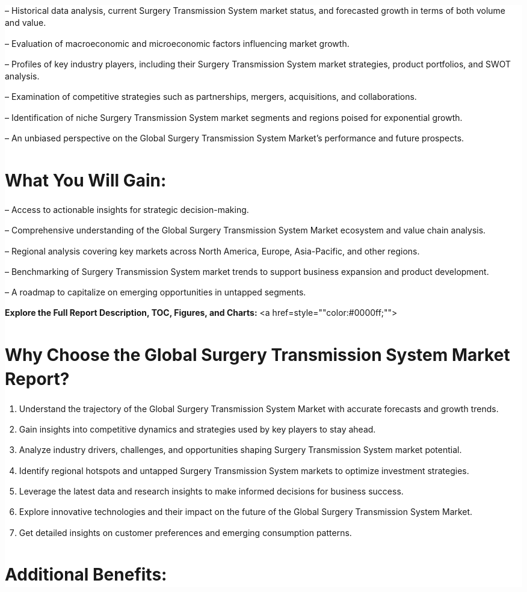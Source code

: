 – Historical data analysis, current Surgery Transmission System market status, and forecasted growth in terms of both volume and value.

– Evaluation of macroeconomic and microeconomic factors influencing market growth.

– Profiles of key industry players, including their Surgery Transmission System market strategies, product portfolios, and SWOT analysis.

– Examination of competitive strategies such as partnerships, mergers, acquisitions, and collaborations.

– Identification of niche Surgery Transmission System market segments and regions poised for exponential growth.

– An unbiased perspective on the Global Surgery Transmission System Market’s performance and future prospects.

# <strong>What You Will Gain:</strong>

– Access to actionable insights for strategic decision-making.

– Comprehensive understanding of the Global Surgery Transmission System Market ecosystem and value chain analysis.

– Regional analysis covering key markets across North America, Europe, Asia-Pacific, and other regions.

– Benchmarking of Surgery Transmission System market trends to support business expansion and product development.

– A roadmap to capitalize on emerging opportunities in untapped segments.

<strong>Explore the Full Report Description, TOC, Figures, and Charts:</strong>
<a href=style=""color:#0000ff;""></a>

# <strong>Why Choose the Global Surgery Transmission System Market Report?</strong>

1. Understand the trajectory of the Global Surgery Transmission System Market with accurate forecasts and growth trends.

2. Gain insights into competitive dynamics and strategies used by key players to stay ahead.

3. Analyze industry drivers, challenges, and opportunities shaping Surgery Transmission System market potential.

4. Identify regional hotspots and untapped Surgery Transmission System markets to optimize investment strategies.

5. Leverage the latest data and research insights to make informed decisions for business success.

6. Explore innovative technologies and their impact on the future of the Global Surgery Transmission System Market.

7. Get detailed insights on customer preferences and emerging consumption patterns.

# <strong>Additional Benefits:</strong>
